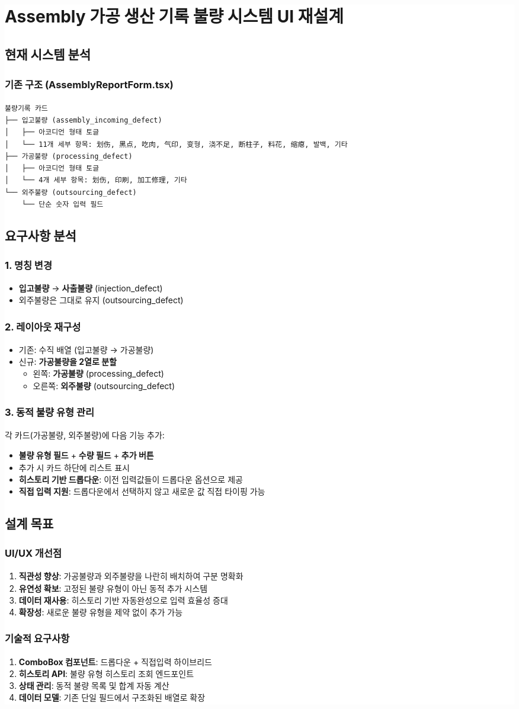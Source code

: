 # Assembly 가공 생산 기록 불량 시스템 UI 재설계

## 현재 시스템 분석

### 기존 구조 (AssemblyReportForm.tsx)
```
불량기록 카드
├── 입고불량 (assembly_incoming_defect)
│   ├── 아코디언 형태 토글
│   └── 11개 세부 항목: 划伤, 黑点, 吃肉, 气印, 变형, 浇不足, 断柱子, 料花, 缩瘪, 발백, 기타
├── 가공불량 (processing_defect)
│   ├── 아코디언 형태 토글
│   └── 4개 세부 항목: 划伤, 印刷, 加工修理, 기타
└── 외주불량 (outsourcing_defect)
    └── 단순 숫자 입력 필드
```

## 요구사항 분석

### 1. 명칭 변경
- **입고불량** → **사출불량** (injection_defect)
- 외주불량은 그대로 유지 (outsourcing_defect)

### 2. 레이아웃 재구성
- 기존: 수직 배열 (입고불량 → 가공불량)
- 신규: **가공불량을 2열로 분할**
  - 왼쪽: **가공불량** (processing_defect)
  - 오른쪽: **외주불량** (outsourcing_defect)

### 3. 동적 불량 유형 관리
각 카드(가공불량, 외주불량)에 다음 기능 추가:
- **불량 유형 필드** + **수량 필드** + **추가 버튼**
- 추가 시 카드 하단에 리스트 표시
- **히스토리 기반 드롭다운**: 이전 입력값들이 드롭다운 옵션으로 제공
- **직접 입력 지원**: 드롭다운에서 선택하지 않고 새로운 값 직접 타이핑 가능

## 설계 목표

### UI/UX 개선점
1. **직관성 향상**: 가공불량과 외주불량을 나란히 배치하여 구분 명확화
2. **유연성 확보**: 고정된 불량 유형이 아닌 동적 추가 시스템
3. **데이터 재사용**: 히스토리 기반 자동완성으로 입력 효율성 증대
4. **확장성**: 새로운 불량 유형을 제약 없이 추가 가능

### 기술적 요구사항
1. **ComboBox 컴포넌트**: 드롭다운 + 직접입력 하이브리드
2. **히스토리 API**: 불량 유형 히스토리 조회 엔드포인트
3. **상태 관리**: 동적 불량 목록 및 합계 자동 계산
4. **데이터 모델**: 기존 단일 필드에서 구조화된 배열로 확장
